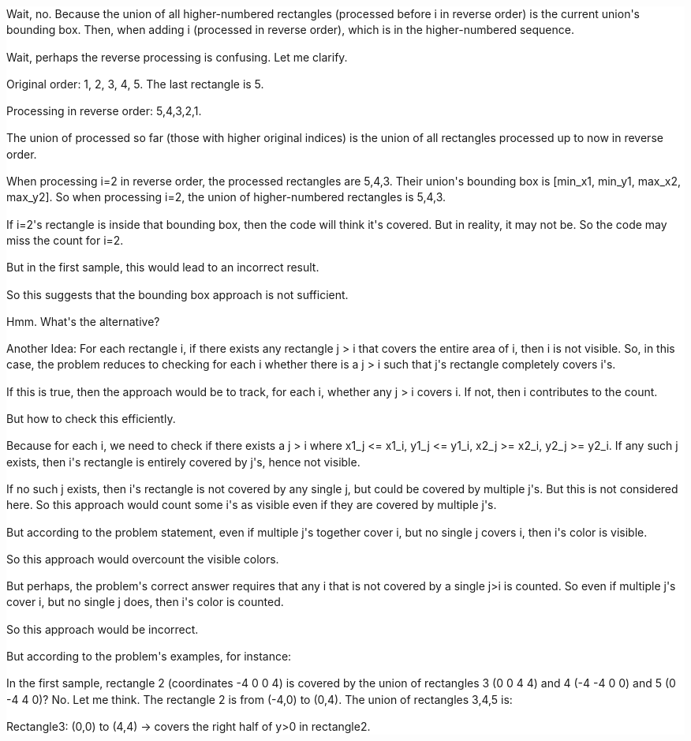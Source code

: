 Wait, no. Because the union of all higher-numbered rectangles (processed before i in reverse order) is the current union's bounding box. Then, when adding i (processed in reverse order), which is in the higher-numbered sequence.

Wait, perhaps the reverse processing is confusing. Let me clarify.

Original order: 1, 2, 3, 4, 5. The last rectangle is 5.

Processing in reverse order: 5,4,3,2,1.

The union of processed so far (those with higher original indices) is the union of all rectangles processed up to now in reverse order.

When processing i=2 in reverse order, the processed rectangles are 5,4,3. Their union's bounding box is [min_x1, min_y1, max_x2, max_y2]. So when processing i=2, the union of higher-numbered rectangles is 5,4,3.

If i=2's rectangle is inside that bounding box, then the code will think it's covered. But in reality, it may not be. So the code may miss the count for i=2.

But in the first sample, this would lead to an incorrect result.

So this suggests that the bounding box approach is not sufficient.

Hmm. What's the alternative?

Another Idea: For each rectangle i, if there exists any rectangle j > i that covers the entire area of i, then i is not visible. So, in this case, the problem reduces to checking for each i whether there is a j > i such that j's rectangle completely covers i's.

If this is true, then the approach would be to track, for each i, whether any j > i covers i. If not, then i contributes to the count.

But how to check this efficiently.

Because for each i, we need to check if there exists a j > i where x1_j <= x1_i, y1_j <= y1_i, x2_j >= x2_i, y2_j >= y2_i. If any such j exists, then i's rectangle is entirely covered by j's, hence not visible.

If no such j exists, then i's rectangle is not covered by any single j, but could be covered by multiple j's. But this is not considered here. So this approach would count some i's as visible even if they are covered by multiple j's.

But according to the problem statement, even if multiple j's together cover i, but no single j covers i, then i's color is visible.

So this approach would overcount the visible colors.

But perhaps, the problem's correct answer requires that any i that is not covered by a single j>i is counted. So even if multiple j's cover i, but no single j does, then i's color is counted.

So this approach would be incorrect.

But according to the problem's examples, for instance:

In the first sample, rectangle 2 (coordinates -4 0 0 4) is covered by the union of rectangles 3 (0 0 4 4) and 4 (-4 -4 0 0) and 5 (0 -4 4 0)? No. Let me think. The rectangle 2 is from (-4,0) to (0,4). The union of rectangles 3,4,5 is:

Rectangle3: (0,0) to (4,4) → covers the right half of y>0 in rectangle2.
